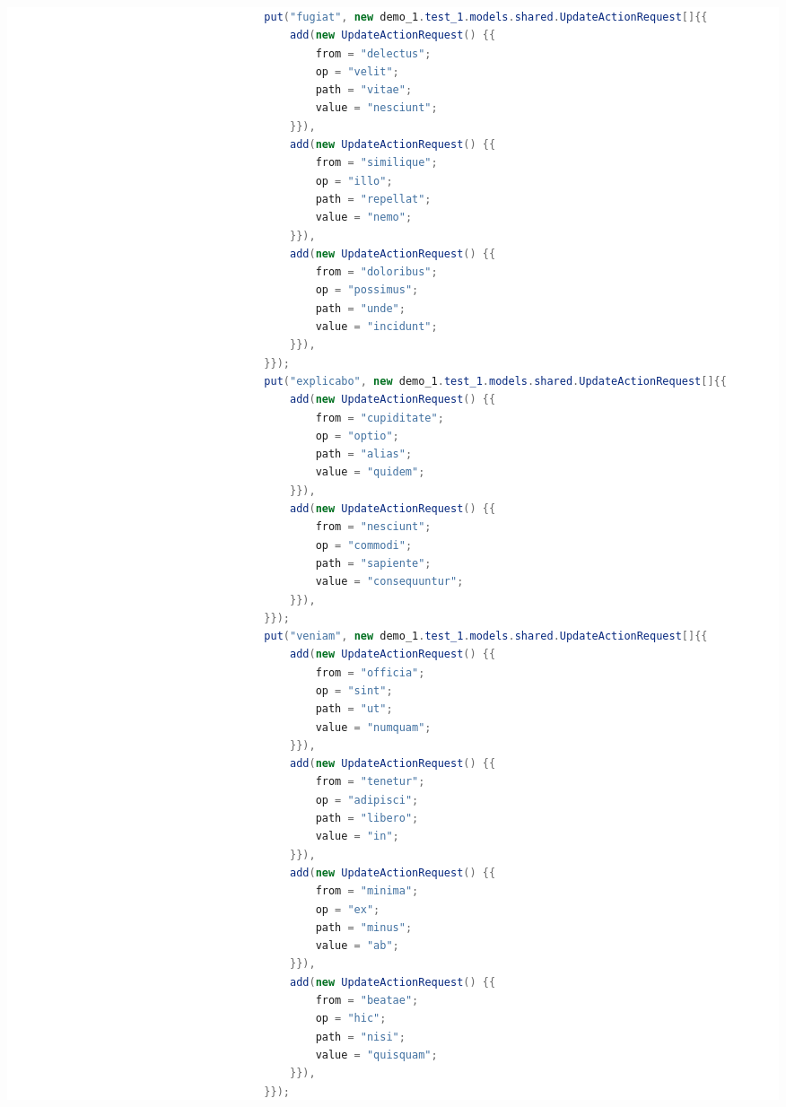 ```java
                                        put("fugiat", new demo_1.test_1.models.shared.UpdateActionRequest[]{{
                                            add(new UpdateActionRequest() {{
                                                from = "delectus";
                                                op = "velit";
                                                path = "vitae";
                                                value = "nesciunt";
                                            }}),
                                            add(new UpdateActionRequest() {{
                                                from = "similique";
                                                op = "illo";
                                                path = "repellat";
                                                value = "nemo";
                                            }}),
                                            add(new UpdateActionRequest() {{
                                                from = "doloribus";
                                                op = "possimus";
                                                path = "unde";
                                                value = "incidunt";
                                            }}),
                                        }});
                                        put("explicabo", new demo_1.test_1.models.shared.UpdateActionRequest[]{{
                                            add(new UpdateActionRequest() {{
                                                from = "cupiditate";
                                                op = "optio";
                                                path = "alias";
                                                value = "quidem";
                                            }}),
                                            add(new UpdateActionRequest() {{
                                                from = "nesciunt";
                                                op = "commodi";
                                                path = "sapiente";
                                                value = "consequuntur";
                                            }}),
                                        }});
                                        put("veniam", new demo_1.test_1.models.shared.UpdateActionRequest[]{{
                                            add(new UpdateActionRequest() {{
                                                from = "officia";
                                                op = "sint";
                                                path = "ut";
                                                value = "numquam";
                                            }}),
                                            add(new UpdateActionRequest() {{
                                                from = "tenetur";
                                                op = "adipisci";
                                                path = "libero";
                                                value = "in";
                                            }}),
                                            add(new UpdateActionRequest() {{
                                                from = "minima";
                                                op = "ex";
                                                path = "minus";
                                                value = "ab";
                                            }}),
                                            add(new UpdateActionRequest() {{
                                                from = "beatae";
                                                op = "hic";
                                                path = "nisi";
                                                value = "quisquam";
                                            }}),
                                        }});
```